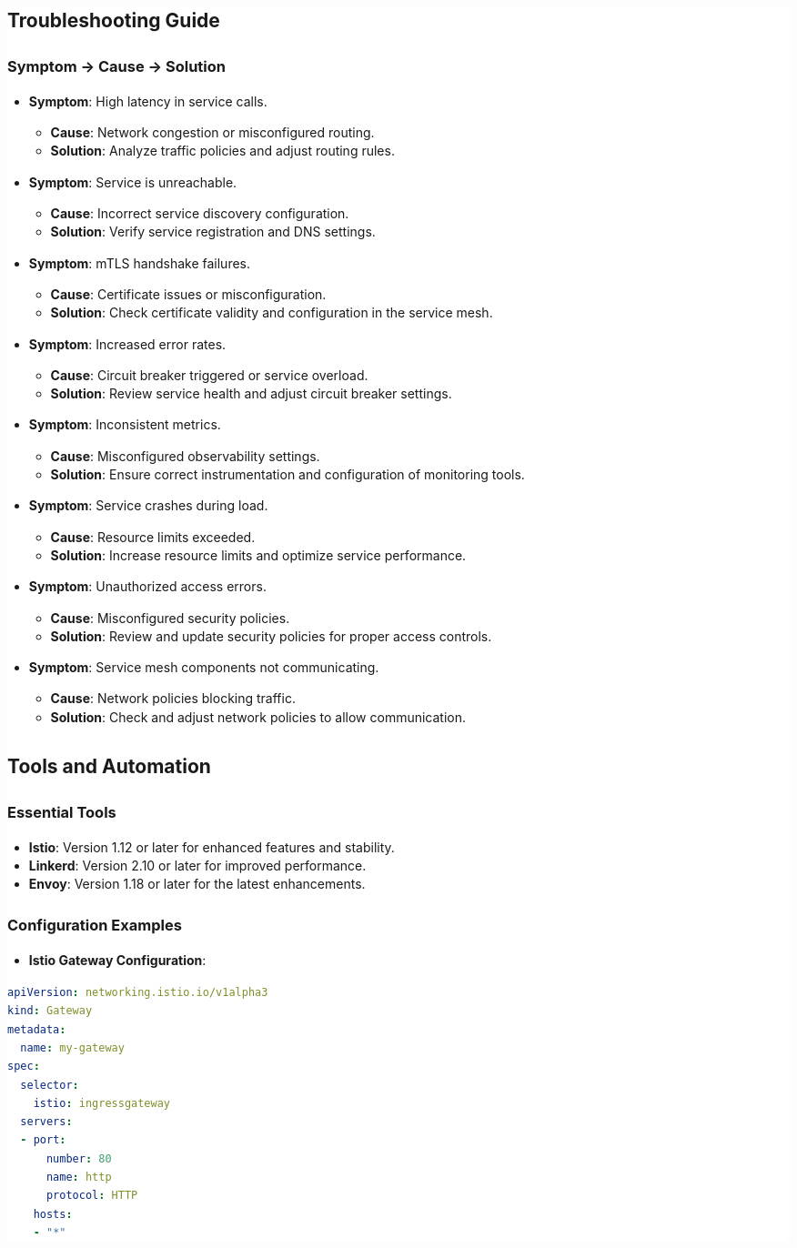## Troubleshooting Guide

### Symptom → Cause → Solution
- **Symptom**: High latency in service calls.
  - **Cause**: Network congestion or misconfigured routing.
  - **Solution**: Analyze traffic policies and adjust routing rules.

- **Symptom**: Service is unreachable.
  - **Cause**: Incorrect service discovery configuration.
  - **Solution**: Verify service registration and DNS settings.

- **Symptom**: mTLS handshake failures.
  - **Cause**: Certificate issues or misconfiguration.
  - **Solution**: Check certificate validity and configuration in the service mesh.

- **Symptom**: Increased error rates.
  - **Cause**: Circuit breaker triggered or service overload.
  - **Solution**: Review service health and adjust circuit breaker settings.

- **Symptom**: Inconsistent metrics.
  - **Cause**: Misconfigured observability settings.
  - **Solution**: Ensure correct instrumentation and configuration of monitoring tools.

- **Symptom**: Service crashes during load.
  - **Cause**: Resource limits exceeded.
  - **Solution**: Increase resource limits and optimize service performance.

- **Symptom**: Unauthorized access errors.
  - **Cause**: Misconfigured security policies.
  - **Solution**: Review and update security policies for proper access controls.

- **Symptom**: Service mesh components not communicating.
  - **Cause**: Network policies blocking traffic.
  - **Solution**: Check and adjust network policies to allow communication.

## Tools and Automation

### Essential Tools
- **Istio**: Version 1.12 or later for enhanced features and stability.
- **Linkerd**: Version 2.10 or later for improved performance.
- **Envoy**: Version 1.18 or later for the latest enhancements.

### Configuration Examples
- **Istio Gateway Configuration**:
```yaml
apiVersion: networking.istio.io/v1alpha3
kind: Gateway
metadata:
  name: my-gateway
spec:
  selector:
    istio: ingressgateway
  servers:
  - port:
      number: 80
      name: http
      protocol: HTTP
    hosts:
    - "*"
```
